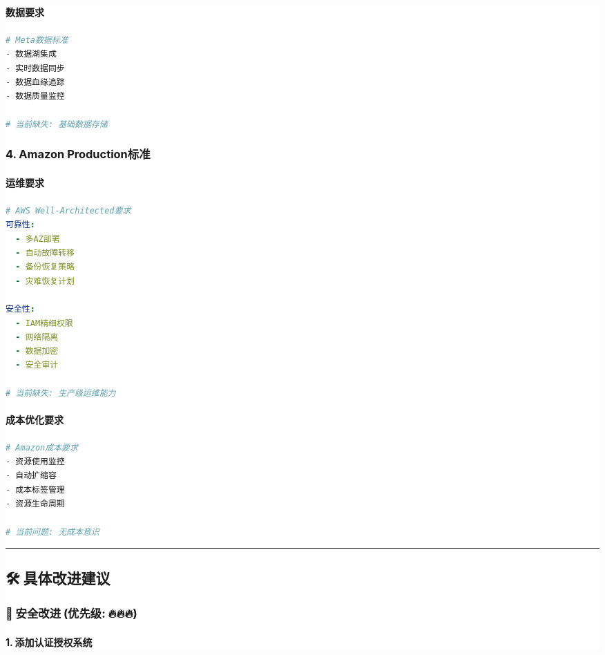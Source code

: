 #### 数据要求

```python
# Meta数据标准
- 数据湖集成
- 实时数据同步
- 数据血缘追踪
- 数据质量监控

# 当前缺失: 基础数据存储
```

### 4. **Amazon Production标准**

#### 运维要求

```yaml
# AWS Well-Architected要求
可靠性:
  - 多AZ部署
  - 自动故障转移
  - 备份恢复策略
  - 灾难恢复计划

安全性:
  - IAM精细权限
  - 网络隔离
  - 数据加密
  - 安全审计

# 当前缺失: 生产级运维能力
```

#### 成本优化要求

```python
# Amazon成本要求
- 资源使用监控
- 自动扩缩容
- 成本标签管理
- 资源生命周期

# 当前问题: 无成本意识
```

---

## 🛠️ 具体改进建议

### 🔐 安全改进 (优先级: 🔥🔥🔥)

#### 1. 添加认证授权系统
